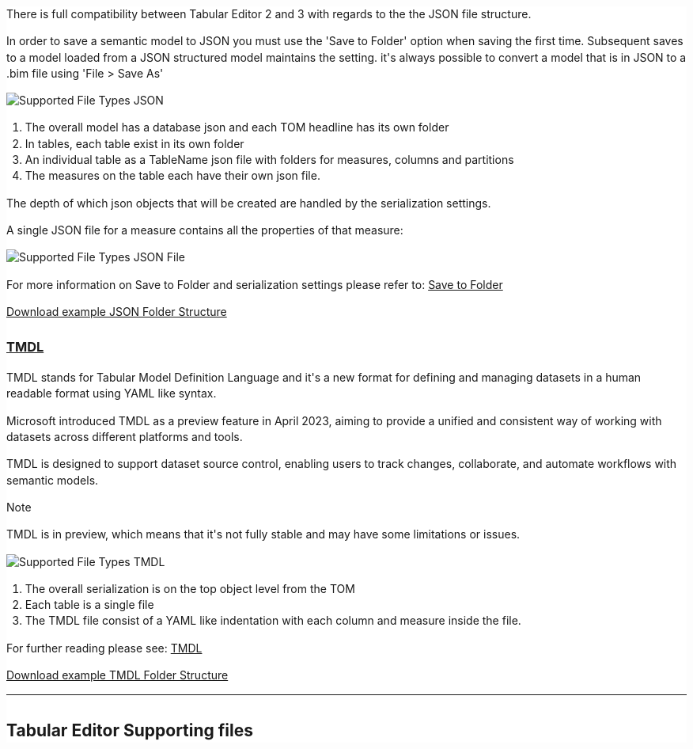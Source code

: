There is full compatibility between Tabular Editor 2 and 3 with regards to the the JSON file structure.

In order to save a semantic model to JSON you must use the 'Save to Folder' option when saving the first time. Subsequent saves to a model loaded from a JSON structured model maintains the setting. it's always possible to convert a model that is in JSON to a .bim file using 'File > Save As'

![Supported File Types JSON](~/content/assets/images/file-types/te3-supported-file-json.png)

1. The overall model has a database json and each TOM headline has its own folder
2. In tables, each table exist in its own folder
3. An individual table as a TableName json file with folders for measures, columns and partitions
4. The measures on the table each have their own json file.

The depth of which json objects that will be created are handled by the serialization settings.

A single JSON file for a measure contains all the properties of that measure:

![Supported File Types JSON File](~/content/assets/images/file-types/te3-supported-file-json-measure.png)

For more information on Save to Folder and serialization settings please refer to: [Save to Folder](xref:save-to-folder)

[Download example JSON Folder Structure](https://raw.githubusercontent.com/TabularEditor/TabularEditorDocs/main/content/assets/file-types/json-model-example.zip)

### [TMDL](#tab/TMDL)

TMDL stands for Tabular Model Definition Language and it's a new format for defining and managing datasets in a human readable format using YAML like syntax.

Microsoft introduced TMDL as a preview feature in April 2023, aiming to provide a unified and consistent way of working with datasets across different platforms and tools.

TMDL is designed to support dataset source control, enabling users to track changes, collaborate, and automate workflows with semantic models.

> [!Note]
> TMDL is in preview, which means that it's not fully stable and may have some limitations or issues.

![Supported File Types TMDL](~/content/assets/images/file-types/te3-supported-file-tmdl.png)

1. The overall serialization is on the top object level from the TOM
2. Each table is a single file
3. The TMDL file consist of a YAML like indentation with each column and measure inside the file.

For further reading please see: [TMDL](xref:tmdl)

[Download example TMDL Folder Structure](https://raw.githubusercontent.com/TabularEditor/TabularEditorDocs/main/content/assets/file-types/tmdl-model-example.zip)

***

## Tabular Editor Supporting files
